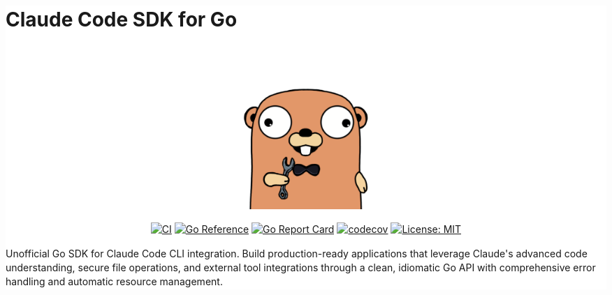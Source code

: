 # Claude Code SDK for Go

<div align="center">
  <img src="gopher.png" alt="Go Gopher" width="200"/>
</div>

<div align="center">

[![CI](https://github.com/jonnyquan/claude-agent-sdk-go/actions/workflows/ci.yml/badge.svg)](https://github.com/jonnyquan/claude-agent-sdk-go/actions/workflows/ci.yml)
[![Go Reference](https://pkg.go.dev/badge/github.com/jonnyquan/claude-agent-sdk-go.svg)](https://pkg.go.dev/github.com/jonnyquan/claude-agent-sdk-go)
[![Go Report Card](https://goreportcard.com/badge/github.com/jonnyquan/claude-agent-sdk-go)](https://goreportcard.com/report/github.com/jonnyquan/claude-agent-sdk-go)
[![codecov](https://codecov.io/gh/severity1/claude-agent-sdk-go/branch/main/graph/badge.svg)](https://codecov.io/gh/severity1/claude-agent-sdk-go)
[![License: MIT](https://img.shields.io/badge/License-MIT-yellow.svg)](https://opensource.org/licenses/MIT)

</div>

Unofficial Go SDK for Claude Code CLI integration. Build production-ready applications that leverage Claude's advanced code understanding, secure file operations, and external tool integrations through a clean, idiomatic Go API with comprehensive error handling and automatic resource management.
